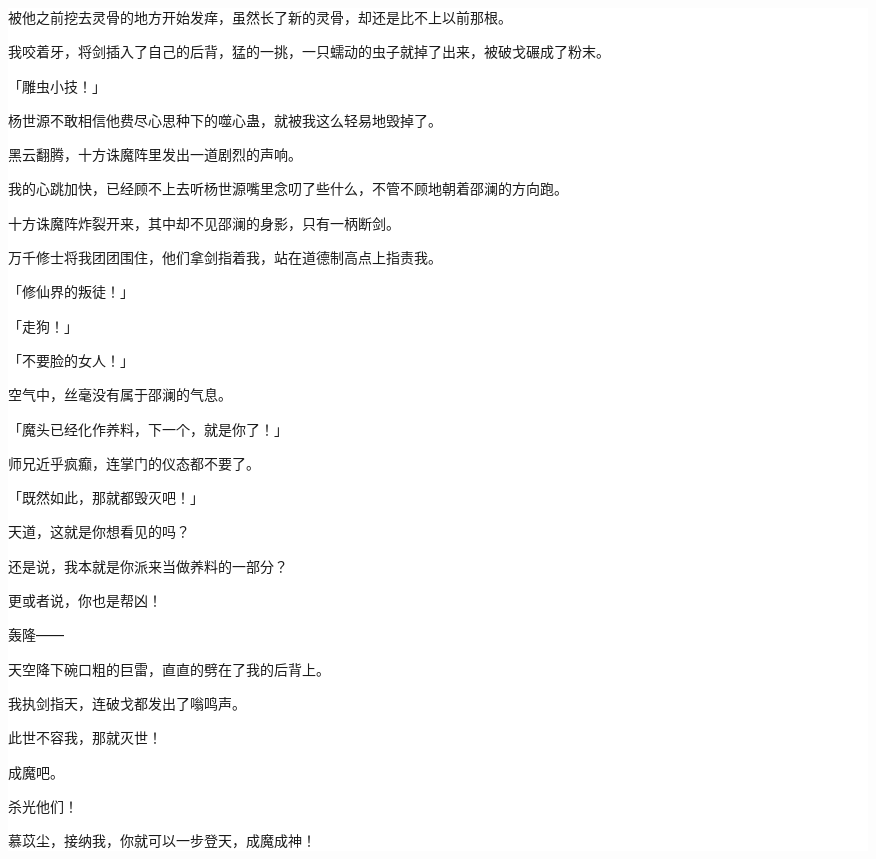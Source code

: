 被他之前挖去灵骨的地方开始发痒，虽然长了新的灵骨，却还是比不上以前那根。


我咬着牙，将剑插入了自己的后背，猛的一挑，一只蠕动的虫子就掉了出来，被破戈碾成了粉末。


「雕虫小技！」


杨世源不敢相信他费尽心思种下的噬心蛊，就被我这么轻易地毁掉了。


黑云翻腾，十方诛魔阵里发出一道剧烈的声响。


我的心跳加快，已经顾不上去听杨世源嘴里念叨了些什么，不管不顾地朝着邵澜的方向跑。


十方诛魔阵炸裂开来，其中却不见邵澜的身影，只有一柄断剑。


万千修士将我团团围住，他们拿剑指着我，站在道德制高点上指责我。


「修仙界的叛徒！」


「走狗！」


「不要脸的女人！」


空气中，丝毫没有属于邵澜的气息。


「魔头已经化作养料，下一个，就是你了！」


师兄近乎疯癫，连掌门的仪态都不要了。


「既然如此，那就都毁灭吧！」


天道，这就是你想看见的吗？


还是说，我本就是你派来当做养料的一部分？


更或者说，你也是帮凶！


轰隆——


天空降下碗口粗的巨雷，直直的劈在了我的后背上。


我执剑指天，连破戈都发出了嗡鸣声。


此世不容我，那就灭世！


成魔吧。


杀光他们！


慕苡尘，接纳我，你就可以一步登天，成魔成神！
